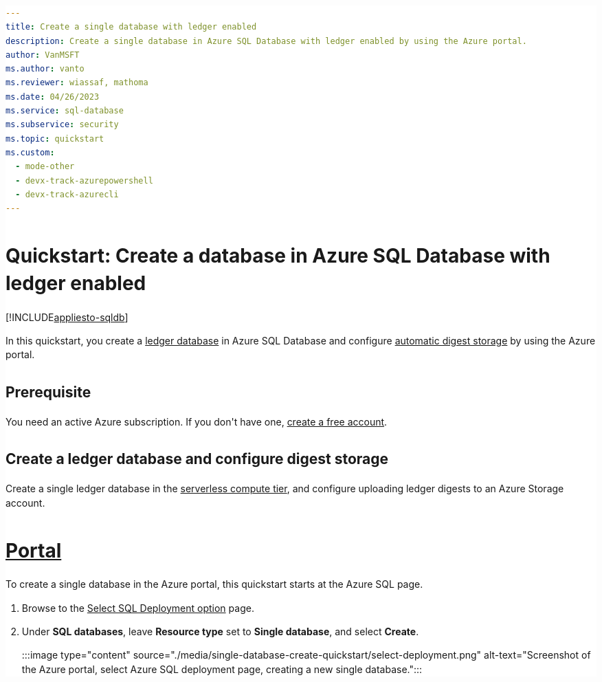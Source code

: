```yaml
---
title: Create a single database with ledger enabled
description: Create a single database in Azure SQL Database with ledger enabled by using the Azure portal.
author: VanMSFT
ms.author: vanto
ms.reviewer: wiassaf, mathoma
ms.date: 04/26/2023
ms.service: sql-database
ms.subservice: security
ms.topic: quickstart
ms.custom:
  - mode-other
  - devx-track-azurepowershell
  - devx-track-azurecli
---
```


# Quickstart: Create a database in Azure SQL Database with ledger enabled

[!INCLUDE[appliesto-sqldb](../includes/appliesto-sqldb.md)]

In this quickstart, you create a [ledger database](/sql/relational-databases/security/ledger/ledger-overview#ledger-database) in Azure SQL Database and configure [automatic digest storage](/sql/relational-databases/security/ledger/ledger-digest-management) by using the Azure portal.

## Prerequisite

You need an active Azure subscription. If you don't have one, [create a free account](https://azure.microsoft.com/free/).

## Create a ledger database and configure digest storage

Create a single ledger database in the [serverless compute tier](serverless-tier-overview.md), and configure uploading ledger digests to an Azure Storage account.

# [Portal](#tab/azure-portal)

To create a single database in the Azure portal, this quickstart starts at the Azure SQL page.

1. Browse to the [Select SQL Deployment option](https://portal.azure.com/#create/Microsoft.AzureSQL) page.

1. Under **SQL databases**, leave **Resource type** set to **Single database**, and select **Create**.

   :::image type="content" source="./media/single-database-create-quickstart/select-deployment.png" alt-text="Screenshot of the Azure portal, select Azure SQL deployment page, creating a new single database.":::
